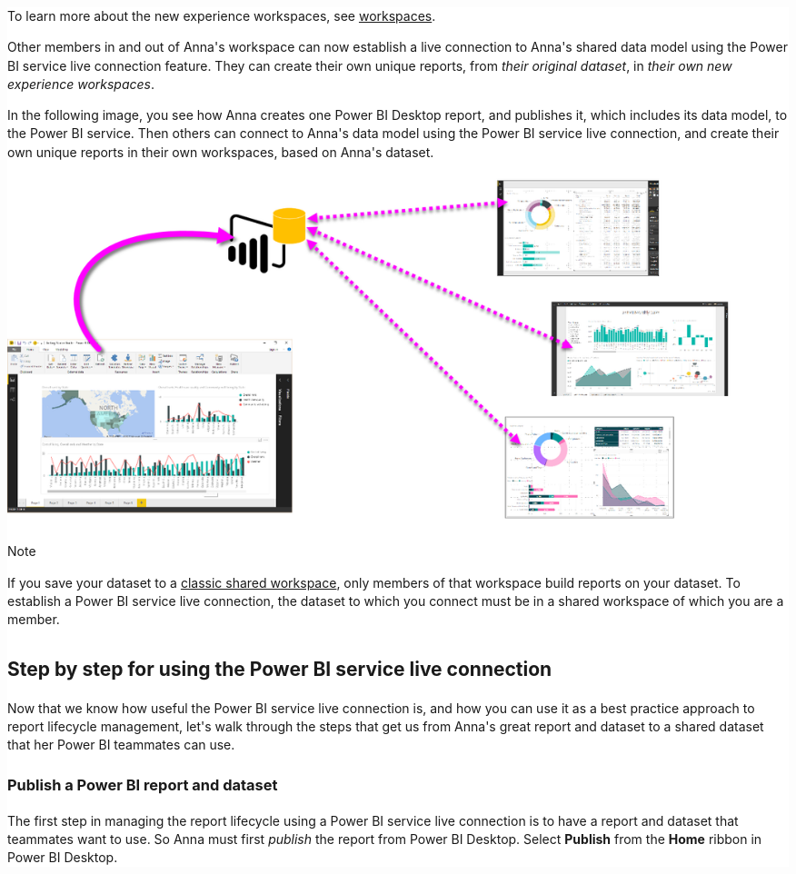To learn more about the new experience workspaces, see [workspaces](../collaborate-share/service-new-workspaces.md).

Other members in and out of Anna's workspace can now establish a live connection to Anna's shared data model using the Power BI service live connection feature. They can create their own unique reports, from *their original dataset*, in *their own new experience workspaces*.

In the following image, you see how Anna creates one Power BI Desktop report, and publishes it, which includes its data model, to the Power BI service. Then others can connect to Anna's data model using the Power BI service live connection, and create their own unique reports in their own workspaces, based on Anna's dataset.

![Multiple reports based on the same dataset](media/desktop-report-lifecycle-datasets/report-lifecycle_03.png)

> [!NOTE]
> If you save your dataset to a [classic shared workspace](../collaborate-share/service-create-workspaces.md), only members of that workspace build reports on your dataset. To establish a Power BI service live connection, the dataset to which you connect must be in a shared workspace of which you are a member.
> 
> 

## Step by step for using the Power BI service live connection

Now that we know how useful the Power BI service live connection is, and how you can use it as a best practice approach to report lifecycle management, let's walk through the steps that get us from Anna's great report and dataset to a shared dataset that her Power BI teammates can use.

### Publish a Power BI report and dataset

The first step in managing the report lifecycle using a Power BI service live connection is to have a report and dataset that teammates want to use. So Anna must first *publish* the report from Power BI Desktop. Select **Publish** from the **Home** ribbon in Power BI Desktop.
